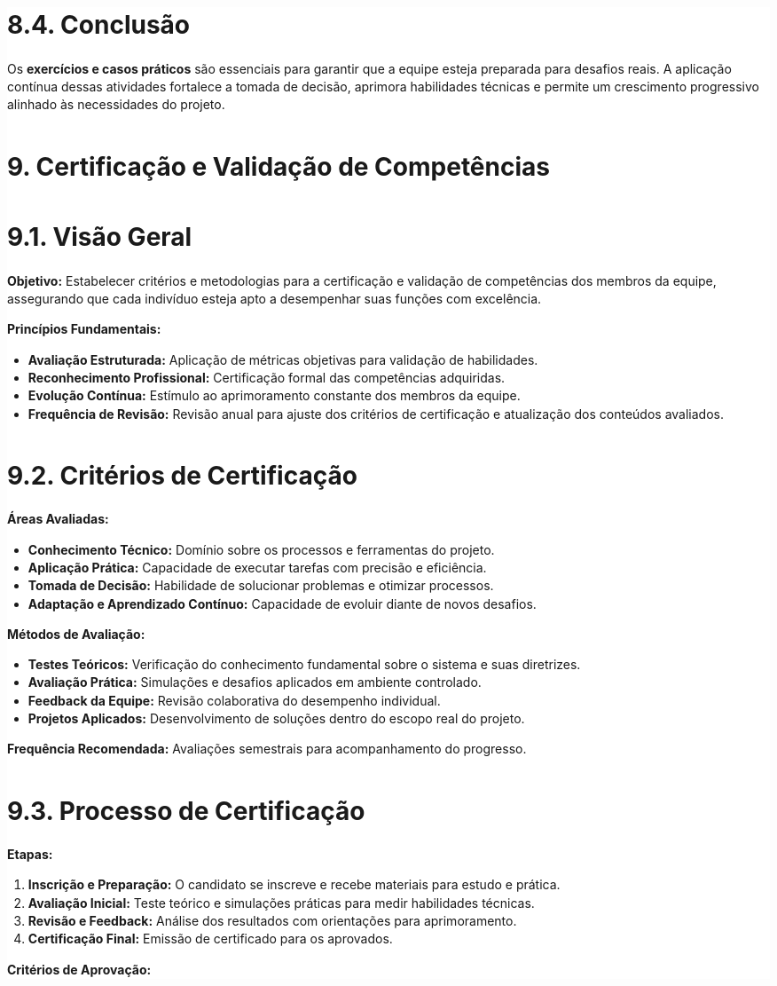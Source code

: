 # **8.4. Conclusão**

Os **exercícios e casos práticos** são essenciais para garantir que a equipe esteja preparada para desafios reais. A aplicação contínua dessas atividades fortalece a tomada de decisão, aprimora habilidades técnicas e permite um crescimento progressivo alinhado às necessidades do projeto.

# **9. Certificação e Validação de Competências**

# **9.1. Visão Geral**

**Objetivo:** Estabelecer critérios e metodologias para a certificação e validação de competências dos membros da equipe, assegurando que cada indivíduo esteja apto a desempenhar suas funções com excelência.

**Princípios Fundamentais:**

- **Avaliação Estruturada:** Aplicação de métricas objetivas para validação de habilidades.
- **Reconhecimento Profissional:** Certificação formal das competências adquiridas.
- **Evolução Contínua:** Estímulo ao aprimoramento constante dos membros da equipe.
- **Frequência de Revisão:** Revisão anual para ajuste dos critérios de certificação e atualização dos conteúdos avaliados.

# **9.2. Critérios de Certificação**

**Áreas Avaliadas:**

- **Conhecimento Técnico:** Domínio sobre os processos e ferramentas do projeto.
- **Aplicação Prática:** Capacidade de executar tarefas com precisão e eficiência.
- **Tomada de Decisão:** Habilidade de solucionar problemas e otimizar processos.
- **Adaptação e Aprendizado Contínuo:** Capacidade de evoluir diante de novos desafios.

**Métodos de Avaliação:**

- **Testes Teóricos:** Verificação do conhecimento fundamental sobre o sistema e suas diretrizes.
- **Avaliação Prática:** Simulações e desafios aplicados em ambiente controlado.
- **Feedback da Equipe:** Revisão colaborativa do desempenho individual.
- **Projetos Aplicados:** Desenvolvimento de soluções dentro do escopo real do projeto.

**Frequência Recomendada:** Avaliações semestrais para acompanhamento do progresso.

# **9.3. Processo de Certificação**

**Etapas:**

1. **Inscrição e Preparação:** O candidato se inscreve e recebe materiais para estudo e prática.
2. **Avaliação Inicial:** Teste teórico e simulações práticas para medir habilidades técnicas.
3. **Revisão e Feedback:** Análise dos resultados com orientações para aprimoramento.
4. **Certificação Final:** Emissão de certificado para os aprovados.

**Critérios de Aprovação:**
